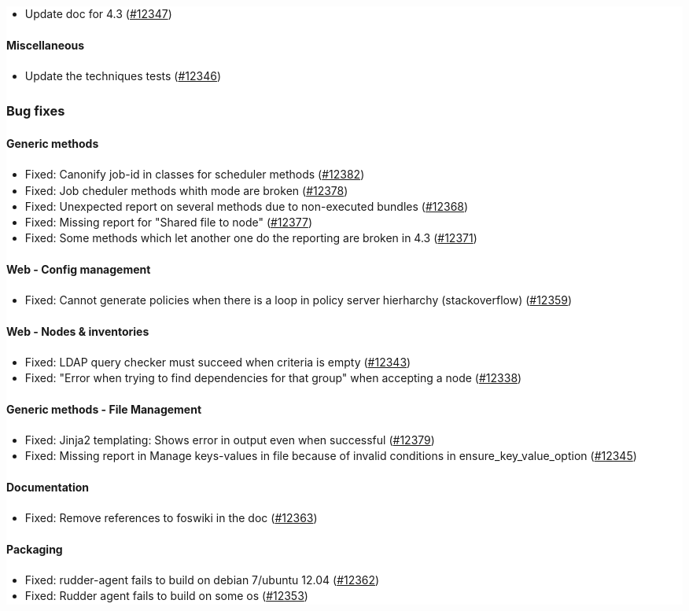   - Update doc for 4.3
    ([\#12347](https://www.rudder-project.org/redmine/issues/12347))

#### Miscellaneous

  - Update the techniques tests
    ([\#12346](https://www.rudder-project.org/redmine/issues/12346))

### Bug fixes

#### Generic methods

  - Fixed: Canonify job-id in classes for scheduler methods
    ([\#12382](https://www.rudder-project.org/redmine/issues/12382))
  - Fixed: Job cheduler methods whith mode are broken
    ([\#12378](https://www.rudder-project.org/redmine/issues/12378))
  - Fixed: Unexpected report on several methods due to non-executed bundles
    ([\#12368](https://www.rudder-project.org/redmine/issues/12368))
  - Fixed: Missing report for "Shared file to node"
    ([\#12377](https://www.rudder-project.org/redmine/issues/12377))
  - Fixed: Some methods which let another one do the reporting are broken in 4.3
    ([\#12371](https://www.rudder-project.org/redmine/issues/12371))

#### Web - Config management

  - Fixed: Cannot generate policies when there is a loop in policy server hierharchy (stackoverflow)
    ([\#12359](https://www.rudder-project.org/redmine/issues/12359))

#### Web - Nodes & inventories

  - Fixed: LDAP query checker must succeed when criteria is empty
    ([\#12343](https://www.rudder-project.org/redmine/issues/12343))
  - Fixed: "Error when trying to find dependencies for that group" when accepting a node
    ([\#12338](https://www.rudder-project.org/redmine/issues/12338))

#### Generic methods - File Management

  - Fixed: Jinja2 templating: Shows error in output even when successful
    ([\#12379](https://www.rudder-project.org/redmine/issues/12379))
  - Fixed: Missing report in Manage keys-values in file because of invalid conditions in ensure_key_value_option
    ([\#12345](https://www.rudder-project.org/redmine/issues/12345))

#### Documentation

  - Fixed: Remove references to foswiki in the doc
    ([\#12363](https://www.rudder-project.org/redmine/issues/12363))

#### Packaging

  - Fixed: rudder-agent fails to build on debian 7/ubuntu 12.04
    ([\#12362](https://www.rudder-project.org/redmine/issues/12362))
  - Fixed: Rudder agent fails to build on some os
    ([\#12353](https://www.rudder-project.org/redmine/issues/12353))
